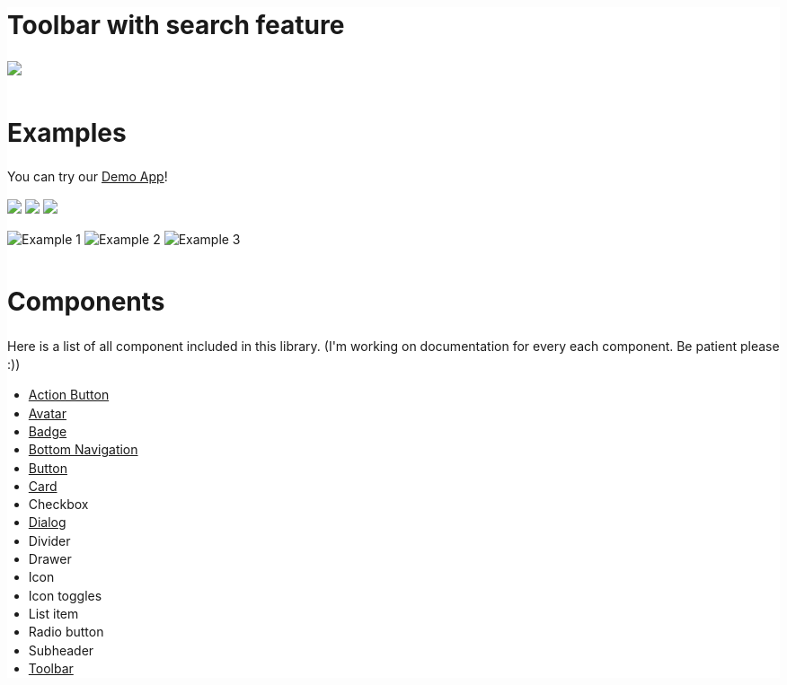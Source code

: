 # Toolbar with search feature

<img src="https://raw.githubusercontent.com/kodefox/react-native-mui-demo-app/master/resources/toolbars-search.gif" width="285">

# Examples

You can try our [Demo App](https://github.com/kodefox/react-native-mui-demo-app)!

<img src="https://raw.githubusercontent.com/kodefox/react-native-mui-demo-app/master/resources/toolbars-1.png" width="280">
<img src="https://raw.githubusercontent.com/kodefox/react-native-mui-demo-app/master/resources/toolbars-anim-1.gif" width="280">
<img src="https://raw.githubusercontent.com/kodefox/react-native-mui-demo-app/master/resources/bottom-navigation-1.gif" width="285">

![Example 1](https://raw.githubusercontent.com/react-native-material-design/demo-app/master/resources/examples-1.jpg "Example 1")
![Example 2](https://raw.githubusercontent.com/react-native-material-design/demo-app/master/resources/examples-2.jpg "Example 2")
![Example 3](https://raw.githubusercontent.com/react-native-material-design/demo-app/master/resources/examples-3.jpg "Example 3")



# Components

Here is a list of all component included in this library. (I'm working on documentation for every each component. Be patient please :))

- [Action Button](https://github.com/kodefox/react-native-mui/blob/master/docs/ActionButton.md)
- [Avatar](https://github.com/kodefox/react-native-mui/blob/master/docs/Avatar.md)
- [Badge](https://github.com/kodefox/react-native-mui/blob/master/docs/Badge.md)
- [Bottom Navigation](https://github.com/kodefox/react-native-mui/blob/master/docs/BottomNavigation.md)
- [Button](https://github.com/kodefox/react-native-mui/blob/master/docs/Button.md)
- [Card](https://github.com/kodefox/react-native-mui/blob/master/docs/Card.md)
- Checkbox
- [Dialog](https://github.com/kodefox/react-native-mui/blob/master/docs/Dialog.md)
- Divider
- Drawer
- Icon
- Icon toggles
- List item
- Radio button
- Subheader
- [Toolbar](https://github.com/kodefox/react-native-mui/blob/master/docs/Toolbar.md)
